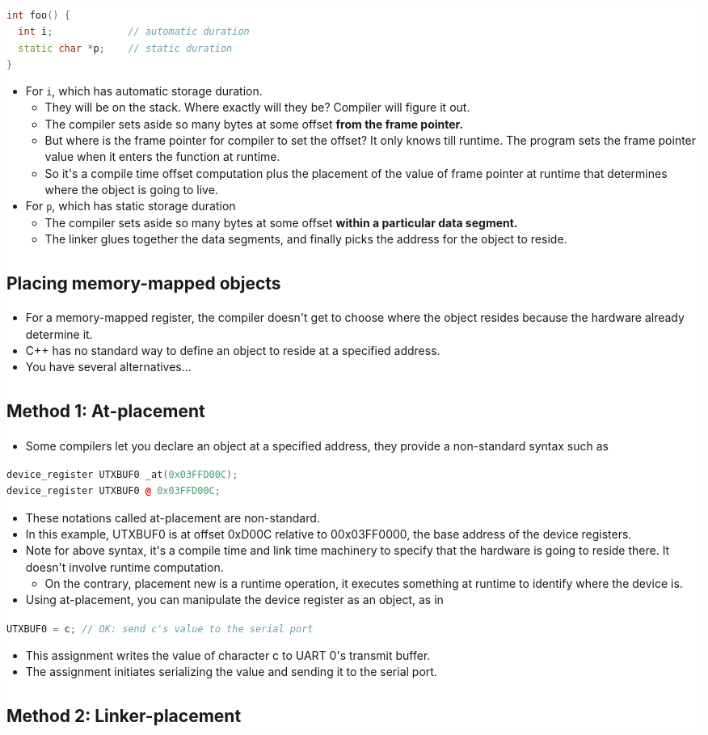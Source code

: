 ```cpp
int foo() {
  int i;             // automatic duration
  static char *p;    // static duration
}
```

- For `i`, which has automatic storage duration.
  - They will be on the stack. Where exactly will they be? Compiler will figure it out.
  - The compiler sets aside so many bytes at some offset **from the frame pointer.**
  - But where is the frame pointer for compiler to set the offset? It only knows till runtime. The program sets the frame pointer value when it enters the function at runtime.
  - So it's a compile time offset computation plus the placement of the value   of frame pointer at runtime that determines where the object is going to live.
- For `p`, which has static storage duration
  - The compiler sets aside so many bytes at some offset **within a particular data segment.**
  - The linker glues together the data segments, and finally picks the address for the object to reside.

## Placing memory-mapped objects

- For a memory-mapped register, the compiler doesn't get to choose where the object resides because the hardware already determine it.
- C++ has no standard way to define an object to reside at a specified address.
- You have several alternatives...

## Method 1: At-placement

- Some compilers let you declare an object at a specified address, they provide a non-standard syntax such as

```cpp
device_register UTXBUF0 _at(0x03FFD00C);
device_register UTXBUF0 @ 0x03FFD00C;
```
- These notations called at-placement are non-standard.
- In this example, UTXBUF0 is at offset 0xD00C relative to 00x03FF0000, the base address of the device registers.
- Note for above syntax, it's a compile time and link time machinery to specify that the hardware is going to reside there. It doesn't involve runtime computation.
  - On the contrary, placement new is a runtime operation, it executes something at runtime to identify where the device is.
- Using at-placement, you can manipulate the device register as an object, as in

```cpp
UTXBUF0 = c; // OK: send c's value to the serial port
```

- This assignment writes the value of character c to UART 0's transmit buffer.
- The assignment initiates serializing the value and sending it to the serial port.

## Method 2: Linker-placement
